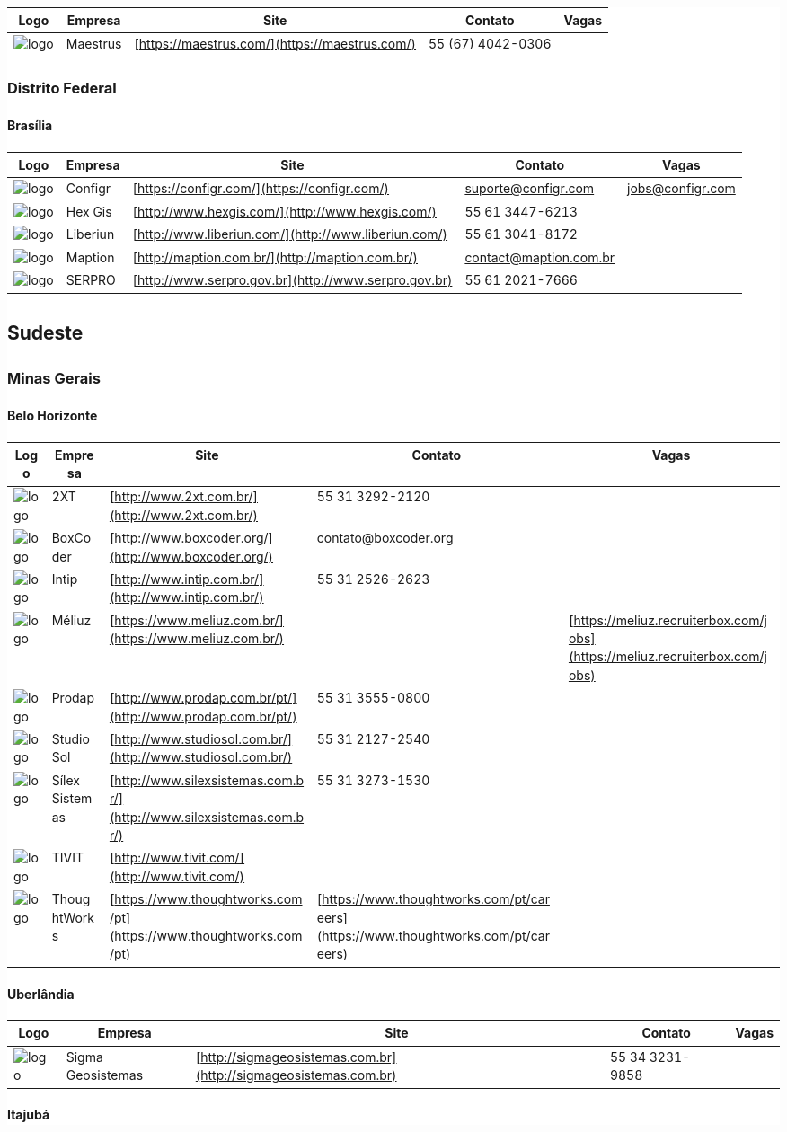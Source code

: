 Logo | Empresa | Site | Contato | Vagas
 --- | --- | --- | --- | ---
![logo](logos/maestrus.png) | Maestrus | [https://maestrus.com/](https://maestrus.com/) | 55 (67) 4042-0306

### Distrito Federal

#### Brasília

Logo | Empresa | Site | Contato | Vagas
 --- | --- | --- | --- | ---
![logo](logos/configr.png) | Configr | [https://configr.com/](https://configr.com/) | suporte@configr.com | jobs@configr.com
![logo](logos/hex-gis.png) | Hex Gis | [http://www.hexgis.com/](http://www.hexgis.com/) | 55 61 3447-6213
![logo](logos/liberiun.png) | Liberiun | [http://www.liberiun.com/](http://www.liberiun.com/) | 55 61 3041-8172
![logo](logos/default.png) | Maption | [http://maption.com.br/](http://maption.com.br/) | contact@maption.com.br
![logo](logos/serpro.png) | SERPRO | [http://www.serpro.gov.br](http://www.serpro.gov.br) | 55 61 2021-7666

## Sudeste

### Minas Gerais

#### Belo Horizonte

Logo | Empresa | Site | Contato | Vagas
 --- | --- | --- | --- | ---
![logo](logos/2xt.png) | 2XT | [http://www.2xt.com.br/](http://www.2xt.com.br/) | 55 31 3292-2120
![logo](logos/default.png) | BoxCoder | [http://www.boxcoder.org/](http://www.boxcoder.org/) | contato@boxcoder.org
![logo](logos/intip.png) | Intip | [http://www.intip.com.br/](http://www.intip.com.br/) | 55 31 2526-2623
![logo](logos/meliuz.png) | Méliuz | [https://www.meliuz.com.br/](https://www.meliuz.com.br/) | | [https://meliuz.recruiterbox.com/jobs](https://meliuz.recruiterbox.com/jobs)
![logo](logos/prodap.png) | Prodap | [http://www.prodap.com.br/pt/](http://www.prodap.com.br/pt/) | 55 31 3555-0800
![logo](logos/studiosol.png) | StudioSol | [http://www.studiosol.com.br/](http://www.studiosol.com.br/) | 55 31 2127-2540
![logo](logos/silex-sistemas.png) | Sílex Sistemas | [http://www.silexsistemas.com.br/](http://www.silexsistemas.com.br/) | 55 31 3273-1530
![logo](logos/tivit.png) | TIVIT | [http://www.tivit.com/](http://www.tivit.com/)
![logo](logos/default.png) | ThoughtWorks | [https://www.thoughtworks.com/pt](https://www.thoughtworks.com/pt) | [https://www.thoughtworks.com/pt/careers](https://www.thoughtworks.com/pt/careers)

#### Uberlândia

Logo | Empresa | Site | Contato | Vagas
 --- | --- | --- | --- | ---
![logo](logos/sigma-geosistemas.png) | Sigma Geosistemas | [http://sigmageosistemas.com.br](http://sigmageosistemas.com.br) | 55 34 3231-9858

#### Itajubá
